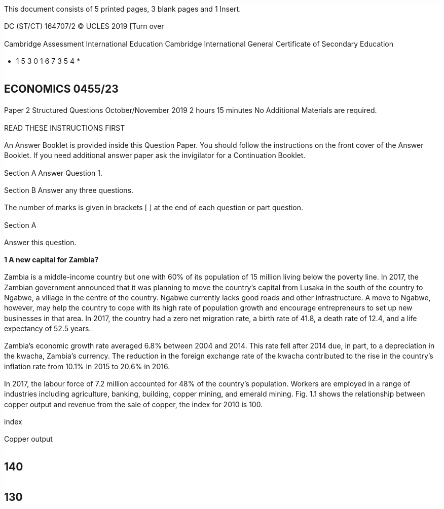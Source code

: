  This document consists of 5 printed pages, 3 blank pages and 1 Insert. 

 DC (ST/CT) 164707/2 © UCLES 2019 [Turn over 

 Cambridge Assessment International Education Cambridge International General Certificate of Secondary Education 

* 1 5 3 0 1 6 7 3 5 4 * 

## ECONOMICS 0455/23 

 Paper 2 Structured Questions October/November 2019 2 hours 15 minutes No Additional Materials are required. 

 READ THESE INSTRUCTIONS FIRST 

 An Answer Booklet is provided inside this Question Paper. You should follow the instructions on the front cover of the Answer Booklet. If you need additional answer paper ask the invigilator for a Continuation Booklet. 

 Section A Answer Question 1. 

 Section B Answer any three questions. 

 The number of marks is given in brackets [ ] at the end of each question or part question. 


 Section A 

 Answer this question. 

**1 A new capital for Zambia?** 

 Zambia is a middle-income country but one with 60% of its population of 15 million living below the poverty line. In 2017, the Zambian government announced that it was planning to move the country’s capital from Lusaka in the south of the country to Ngabwe, a village in the centre of the country. Ngabwe currently lacks good roads and other infrastructure. A move to Ngabwe, however, may help the country to cope with its high rate of population growth and encourage entrepreneurs to set up new businesses in that area. In 2017, the country had a zero net migration rate, a birth rate of 41.8, a death rate of 12.4, and a life expectancy of 52.5 years. 

 Zambia’s economic growth rate averaged 6.8% between 2004 and 2014. This rate fell after 2014 due, in part, to a depreciation in the kwacha, Zambia’s currency. The reduction in the foreign exchange rate of the kwacha contributed to the rise in the country’s inflation rate from 10.1% in 2015 to 20.6% in 2016. 

 In 2017, the labour force of 7.2 million accounted for 48% of the country’s population. Workers are employed in a range of industries including agriculture, banking, building, copper mining, and emerald mining. Fig. 1.1 shows the relationship between copper output and revenue from the sale of copper, the index for 2010 is 100. 

 index 

 Copper output 

## 140 

## 130 

